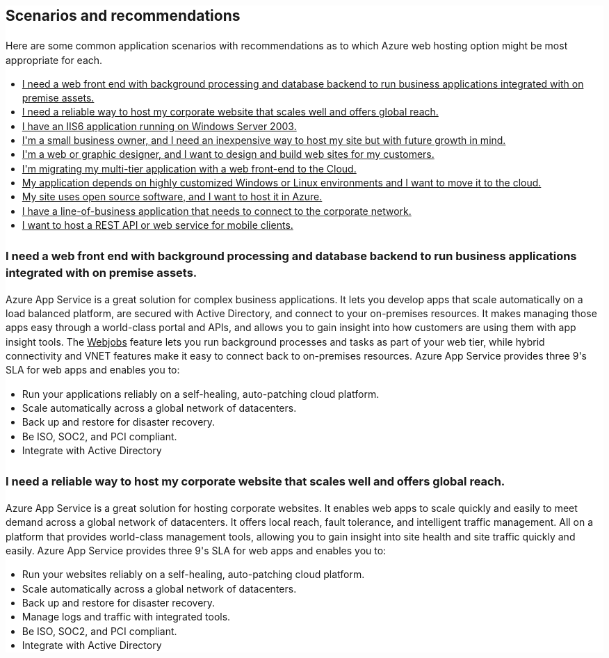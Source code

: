 ## <a name="scenarios"></a>Scenarios and recommendations
Here are some common application scenarios with recommendations as to which Azure web hosting option might be most appropriate for each.

* [I need a web front end with background processing and database backend to run business applications integrated with on premise assets.](#onprem)
* [I need a reliable way to host my corporate website that scales well and offers global reach.](#corp)
* [I have an IIS6 application running on Windows Server 2003.](#iis6)
* [I'm a small business owner, and I need an inexpensive way to host my site but with future growth in mind.](#smallbusiness)
* [I'm a web or graphic designer, and I want to design and build web sites for my customers.](#designer)
* [I'm migrating my multi-tier application with a web front-end to the Cloud.](#multitier)
* [My application depends on highly customized Windows or Linux environments and I want to move it to the cloud.](#custom)
* [My site uses open source software, and I want to host it in Azure.](#oss)
* [I have a line-of-business application that needs to connect to the corporate network.](#lob)
* [I want to host a REST API or web service for mobile clients.](#mobile)

### <a id="onprem"></a> I need a web front end with background processing and database backend to run business applications integrated with on premise assets.
Azure App Service is a great solution for complex business applications. It lets you develop apps that scale automatically on a load balanced platform, are secured with Active Directory, and connect to your on-premises resources. It makes managing those apps easy through a world-class portal and APIs, and allows you to gain insight into how customers are using them with app insight tools. The [Webjobs](http://go.microsoft.com/fwlink/?linkid=390226&clcid=0x409) feature lets you run background processes and tasks as part of your web tier, while hybrid connectivity and VNET features make it easy to connect back to on-premises resources. Azure App Service provides three 9's SLA for web apps and enables you to:

* Run your applications reliably on a self-healing, auto-patching cloud platform.
* Scale automatically across a global network of datacenters.
* Back up and restore for disaster recovery.
* Be ISO, SOC2, and PCI compliant.
* Integrate with Active Directory

### <a id="corp"></a> I need a reliable way to host my corporate website that scales well and offers global reach.
Azure App Service is a great solution for hosting corporate websites. It enables web apps to scale quickly and easily to meet demand across a global network of datacenters. It offers local reach, fault tolerance, and intelligent traffic management. All on a platform that provides world-class management tools, allowing you to gain insight into site health and site traffic quickly and easily. Azure App Service provides three 9's SLA for web apps and enables you to:

* Run your websites reliably on a self-healing, auto-patching cloud platform.
* Scale automatically across a global network of datacenters.
* Back up and restore for disaster recovery.
* Manage logs and traffic with integrated tools.
* Be ISO, SOC2, and PCI compliant.
* Integrate with Active Directory
